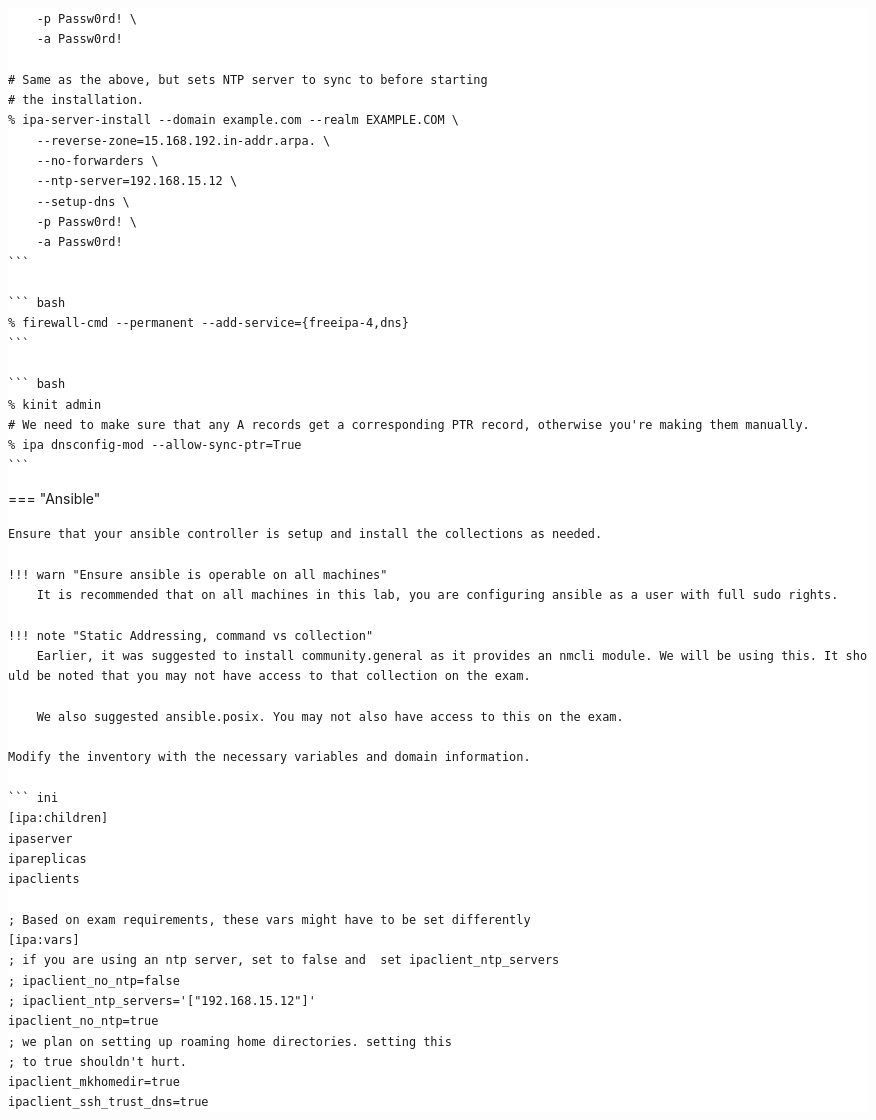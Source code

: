         -p Passw0rd! \
        -a Passw0rd!

    # Same as the above, but sets NTP server to sync to before starting
    # the installation.
    % ipa-server-install --domain example.com --realm EXAMPLE.COM \
        --reverse-zone=15.168.192.in-addr.arpa. \
        --no-forwarders \
        --ntp-server=192.168.15.12 \
        --setup-dns \
        -p Passw0rd! \
        -a Passw0rd!
    ```

    ``` bash
    % firewall-cmd --permanent --add-service={freeipa-4,dns}
    ```

    ``` bash
    % kinit admin
    # We need to make sure that any A records get a corresponding PTR record, otherwise you're making them manually.
    % ipa dnsconfig-mod --allow-sync-ptr=True
    ```

=== "Ansible"

    Ensure that your ansible controller is setup and install the collections as needed.

    !!! warn "Ensure ansible is operable on all machines"
        It is recommended that on all machines in this lab, you are configuring ansible as a user with full sudo rights.

    !!! note "Static Addressing, command vs collection"
        Earlier, it was suggested to install community.general as it provides an nmcli module. We will be using this. It should be noted that you may not have access to that collection on the exam.

        We also suggested ansible.posix. You may not also have access to this on the exam.

    Modify the inventory with the necessary variables and domain information.

    ``` ini
    [ipa:children]
    ipaserver
    ipareplicas
    ipaclients

    ; Based on exam requirements, these vars might have to be set differently
    [ipa:vars]
    ; if you are using an ntp server, set to false and  set ipaclient_ntp_servers
    ; ipaclient_no_ntp=false
    ; ipaclient_ntp_servers='["192.168.15.12"]'
    ipaclient_no_ntp=true
    ; we plan on setting up roaming home directories. setting this
    ; to true shouldn't hurt.
    ipaclient_mkhomedir=true
    ipaclient_ssh_trust_dns=true
